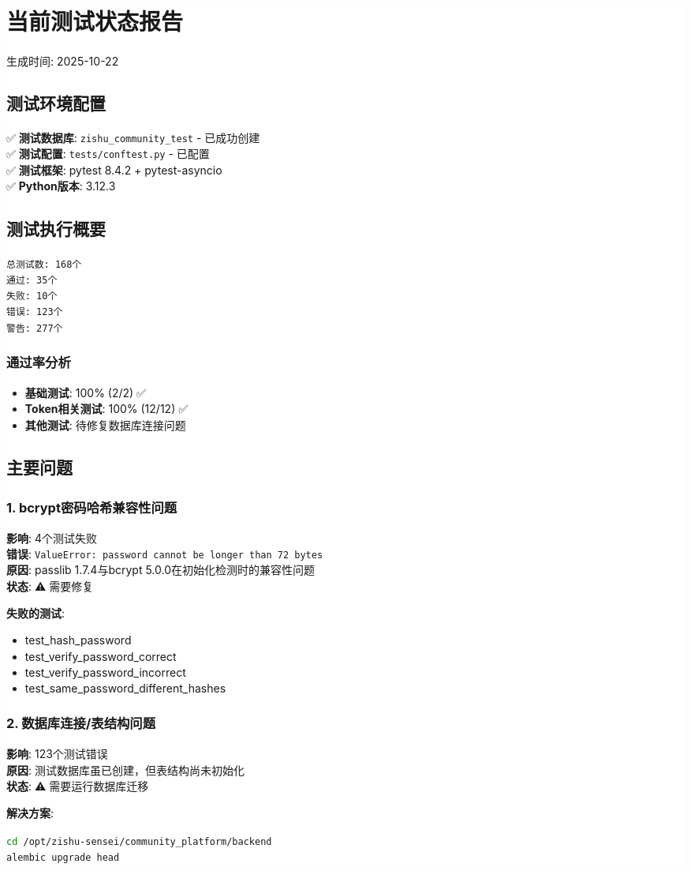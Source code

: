 # 当前测试状态报告

生成时间: 2025-10-22

## 测试环境配置

✅ **测试数据库**: `zishu_community_test` - 已成功创建  
✅ **测试配置**: `tests/conftest.py` - 已配置  
✅ **测试框架**: pytest 8.4.2 + pytest-asyncio  
✅ **Python版本**: 3.12.3  

## 测试执行概要

```
总测试数: 168个
通过: 35个
失败: 10个  
错误: 123个
警告: 277个
```

### 通过率分析
- **基础测试**: 100% (2/2) ✅
- **Token相关测试**: 100% (12/12) ✅
- **其他测试**: 待修复数据库连接问题

## 主要问题

### 1. bcrypt密码哈希兼容性问题
**影响**: 4个测试失败  
**错误**: `ValueError: password cannot be longer than 72 bytes`  
**原因**: passlib 1.7.4与bcrypt 5.0.0在初始化检测时的兼容性问题  
**状态**: ⚠️ 需要修复  

**失败的测试**:
- test_hash_password
- test_verify_password_correct
- test_verify_password_incorrect
- test_same_password_different_hashes

### 2. 数据库连接/表结构问题
**影响**: 123个测试错误  
**原因**: 测试数据库虽已创建，但表结构尚未初始化  
**状态**: ⚠️ 需要运行数据库迁移  

**解决方案**:
```bash
cd /opt/zishu-sensei/community_platform/backend
alembic upgrade head
```
